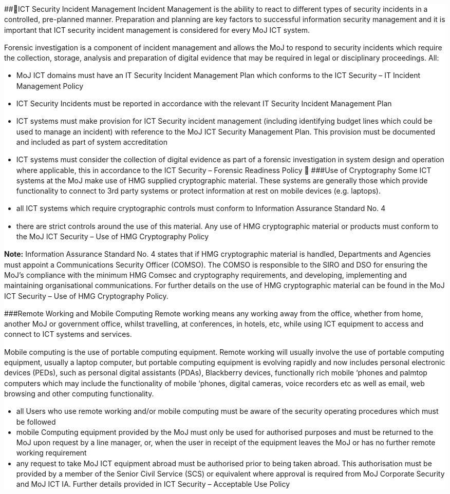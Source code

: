 ##ICT Security Incident Management
Incident Management is the ability to react to different types of security incidents in a controlled, pre-planned manner. Preparation and planning are key factors to successful information security management and it is important that ICT security incident management is considered for every MoJ ICT system.

Forensic investigation is a component of incident management and allows the MoJ to respond to security incidents which require the collection, storage, analysis and preparation of digital evidence that may be required in legal or disciplinary proceedings. All:
  
*   MoJ ICT domains must have an IT Security Incident Management Plan which conforms to the ICT Security – IT Incident Management Policy
*   ICT Security Incidents must be reported in accordance with the relevant IT Security Incident Management Plan
*   ICT systems must make provision for ICT Security incident management (including identifying budget lines which could be used to manage an incident) with reference to the MoJ ICT Security Management Plan. This provision must be documented and included as part of system accreditation
*   ICT systems must consider the collection of digital evidence as part of a forensic investigation in system design and operation where applicable, this in accordance to the ICT Security – Forensic Readiness Policy

###Use of Cryptography
Some ICT systems at the MoJ make use of HMG supplied cryptographic material. These systems are generally those which provide functionality to connect to 3rd party systems or protect information at rest on mobile devices (e.g. laptops).

*   all ICT systems which require cryptographic controls must conform to Information Assurance Standard No. 4
*   there are strict controls around the use of this material. Any use of HMG cryptographic material or products must conform to the MoJ ICT Security – Use of HMG Cryptography Policy

<strong>Note:</strong> Information Assurance Standard No. 4 states that if HMG cryptographic material is handled, Departments and Agencies must appoint a Communications Security Officer (COMSO). The COMSO is responsible to the SIRO and DSO for ensuring the MoJ’s compliance with the minimum HMG Comsec and cryptography requirements, and developing, implementing and maintaining organisational communications. For further details on the use of HMG cryptographic material can be found in the MoJ ICT Security – Use of HMG Cryptography Policy.

###Remote Working and Mobile Computing
Remote working means any working away from the office, whether from home, another MoJ or government office, whilst travelling, at conferences, in hotels, etc, while using ICT equipment to access and connect to ICT systems and services.

Mobile computing is the use of portable computing equipment. Remote working will usually involve the use of portable computing equipment, usually a laptop computer, but portable computing equipment is evolving rapidly and now includes personal electronic devices (PEDs), such as personal digital assistants (PDAs), Blackberry devices, functionally rich mobile ‘phones and palmtop computers which may include the functionality of mobile ‘phones, digital cameras, voice recorders etc as well as email, web browsing and other computing functionality.

*   all Users who use remote working and/or mobile computing must be aware of the security operating procedures which must be followed
*   mobile Computing equipment provided by the MoJ must only be used for authorised purposes and must be returned to the MoJ upon request by a line manager, or, when the user in receipt of the equipment leaves the MoJ or has no further remote working requirement
*   any request to take MoJ ICT equipment abroad must be authorised prior to being taken abroad. This authorisation must be provided by a member of the Senior Civil Service (SCS) or equivalent where approval is required from MoJ Corporate Security and MoJ ICT IA. Further details provided in ICT Security – Acceptable Use Policy
